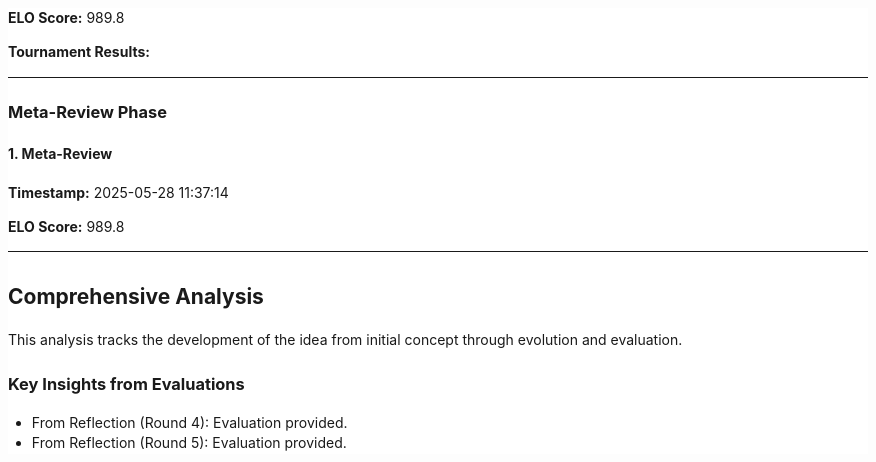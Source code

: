 **ELO Score:** 989.8

**Tournament Results:**



---

### Meta-Review Phase

#### 1. Meta-Review
**Timestamp:** 2025-05-28 11:37:14

**ELO Score:** 989.8



---

## Comprehensive Analysis

This analysis tracks the development of the idea from initial concept through evolution and evaluation.

### Key Insights from Evaluations

- From Reflection (Round 4): Evaluation provided.
- From Reflection (Round 5): Evaluation provided.
